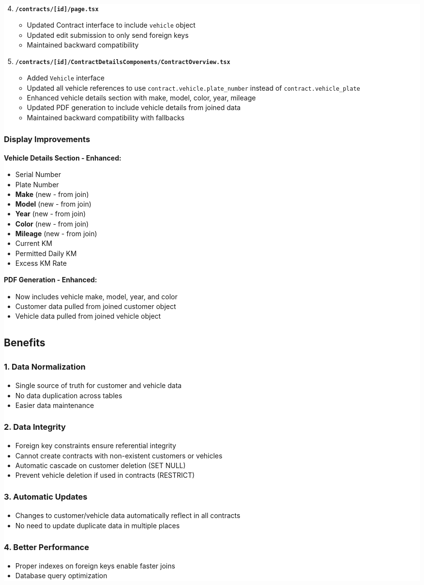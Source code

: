 4. **`/contracts/[id]/page.tsx`**
   - Updated Contract interface to include `vehicle` object
   - Updated edit submission to only send foreign keys
   - Maintained backward compatibility

5. **`/contracts/[id]/ContractDetailsComponents/ContractOverview.tsx`**
   - Added `Vehicle` interface
   - Updated all vehicle references to use `contract.vehicle.plate_number` instead of `contract.vehicle_plate`
   - Enhanced vehicle details section with make, model, color, year, mileage
   - Updated PDF generation to include vehicle details from joined data
   - Maintained backward compatibility with fallbacks

### Display Improvements

**Vehicle Details Section - Enhanced:**
- Serial Number
- Plate Number
- **Make** (new - from join)
- **Model** (new - from join)
- **Year** (new - from join)
- **Color** (new - from join)
- **Mileage** (new - from join)
- Current KM
- Permitted Daily KM
- Excess KM Rate

**PDF Generation - Enhanced:**
- Now includes vehicle make, model, year, and color
- Customer data pulled from joined customer object
- Vehicle data pulled from joined vehicle object

## Benefits

### 1. Data Normalization
- Single source of truth for customer and vehicle data
- No data duplication across tables
- Easier data maintenance

### 2. Data Integrity
- Foreign key constraints ensure referential integrity
- Cannot create contracts with non-existent customers or vehicles
- Automatic cascade on customer deletion (SET NULL)
- Prevent vehicle deletion if used in contracts (RESTRICT)

### 3. Automatic Updates
- Changes to customer/vehicle data automatically reflect in all contracts
- No need to update duplicate data in multiple places

### 4. Better Performance
- Proper indexes on foreign keys enable faster joins
- Database query optimization
